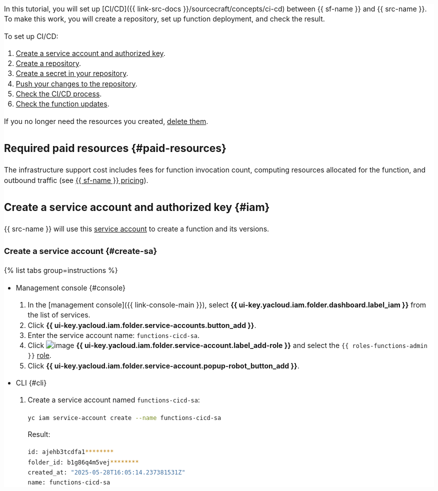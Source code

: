 In this tutorial, you will set up [CI/CD]({{ link-src-docs }}/sourcecraft/concepts/ci-cd) between {{ sf-name }} and {{ src-name }}. To make this work, you will create a repository, set up function deployment, and check the result.

To set up CI/CD:

1. [Create a service account and authorized key](#iam).
1. [Create a repository](#repository).
1. [Create a secret in your repository](#create-secret).
1. [Push your changes to the repository](#push-changes).
1. [Check the CI/CD process](#check-ci-cd).
1. [Check the function updates](#check-function).

If you no longer need the resources you created, [delete them](#clear-out).


## Required paid resources {#paid-resources}

The infrastructure support cost includes fees for function invocation count, computing resources allocated for the function, and outbound traffic (see [{{ sf-name }} pricing](../../functions/pricing.md)).


## Create a service account and authorized key {#iam}

{{ src-name }} will use this [service account](../../iam/concepts/users/service-accounts.md) to create a function and its versions.

### Create a service account {#create-sa}

{% list tabs group=instructions %}

- Management console {#console}

  1. In the [management console]({{ link-console-main }}), select **{{ ui-key.yacloud.iam.folder.dashboard.label_iam }}** from the list of services.
  1. Click **{{ ui-key.yacloud.iam.folder.service-accounts.button_add }}**.
  1. Enter the service account name: `functions-cicd-sa`.
  1. Click ![image](../../_assets/console-icons/plus.svg) **{{ ui-key.yacloud.iam.folder.service-account.label_add-role }}** and select the `{{ roles-functions-admin }}` [role](../../functions/security/index.md#functions-admin).
  1. Click **{{ ui-key.yacloud.iam.folder.service-account.popup-robot_button_add }}**.

- CLI {#cli}

  1. Create a service account named `functions-cicd-sa`:

      ```bash
      yc iam service-account create --name functions-cicd-sa
      ```

      Result:

      ```bash
      id: ajehb3tcdfa1********
      folder_id: b1g86q4m5vej********
      created_at: "2025-05-28T16:05:14.237381531Z"
      name: functions-cicd-sa
      ```
